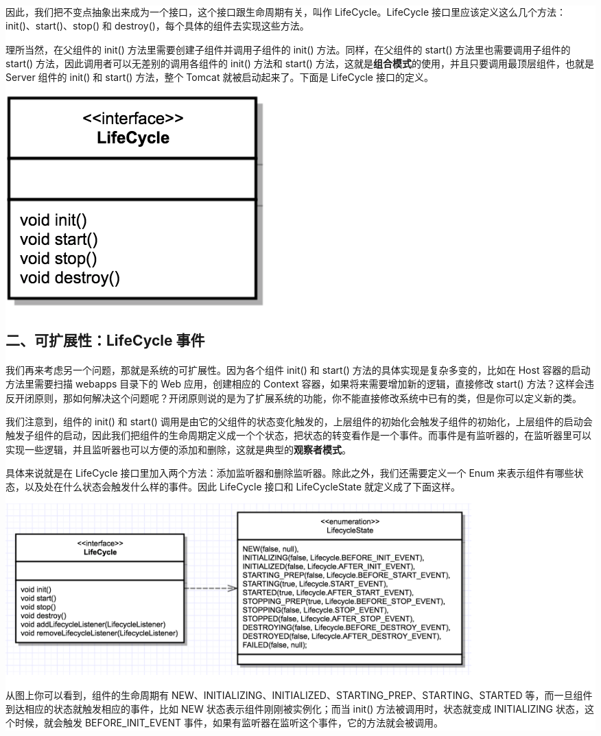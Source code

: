 因此，我们把不变点抽象出来成为一个接口，这个接口跟生命周期有关，叫作 LifeCycle。LifeCycle 接口里应该定义这么几个方法：init()、start()、stop() 和 destroy()，每个具体的组件去实现这些方法。

理所当然，在父组件的 init() 方法里需要创建子组件并调用子组件的 init() 方法。同样，在父组件的 start() 方法里也需要调用子组件的 start() 方法，因此调用者可以无差别的调用各组件的 init() 方法和 start() 方法，这就是**组合模式**的使用，并且只要调用最顶层组件，也就是 Server 组件的 init() 和 start() 方法，整个 Tomcat 就被启动起来了。下面是 LifeCycle 接口的定义。

![image-20220814212617977](07%20%20Tomcat%E5%A6%82%E4%BD%95%E5%AE%9E%E7%8E%B0%E4%B8%80%E9%94%AE%E5%BC%8F%E5%90%AF%E5%81%9C%EF%BC%9F.resource/image-20220814212617977.png)

## 二、可扩展性：LifeCycle 事件

我们再来考虑另一个问题，那就是系统的可扩展性。因为各个组件 init() 和 start() 方法的具体实现是复杂多变的，比如在 Host 容器的启动方法里需要扫描 webapps 目录下的 Web 应用，创建相应的 Context 容器，如果将来需要增加新的逻辑，直接修改 start() 方法？这样会违反开闭原则，那如何解决这个问题呢？开闭原则说的是为了扩展系统的功能，你不能直接修改系统中已有的类，但是你可以定义新的类。

我们注意到，组件的 init() 和 start() 调用是由它的父组件的状态变化触发的，上层组件的初始化会触发子组件的初始化，上层组件的启动会触发子组件的启动，因此我们把组件的生命周期定义成一个个状态，把状态的转变看作是一个事件。而事件是有监听器的，在监听器里可以实现一些逻辑，并且监听器也可以方便的添加和删除，这就是典型的**观察者模式**。

具体来说就是在 LifeCycle 接口里加入两个方法：添加监听器和删除监听器。除此之外，我们还需要定义一个 Enum 来表示组件有哪些状态，以及处在什么状态会触发什么样的事件。因此 LifeCycle 接口和 LifeCycleState 就定义成了下面这样。

![image-20220814212633998](07%20%20Tomcat%E5%A6%82%E4%BD%95%E5%AE%9E%E7%8E%B0%E4%B8%80%E9%94%AE%E5%BC%8F%E5%90%AF%E5%81%9C%EF%BC%9F.resource/image-20220814212633998.png)

从图上你可以看到，组件的生命周期有 NEW、INITIALIZING、INITIALIZED、STARTING_PREP、STARTING、STARTED 等，而一旦组件到达相应的状态就触发相应的事件，比如 NEW 状态表示组件刚刚被实例化；而当 init() 方法被调用时，状态就变成 INITIALIZING 状态，这个时候，就会触发 BEFORE_INIT_EVENT 事件，如果有监听器在监听这个事件，它的方法就会被调用。
